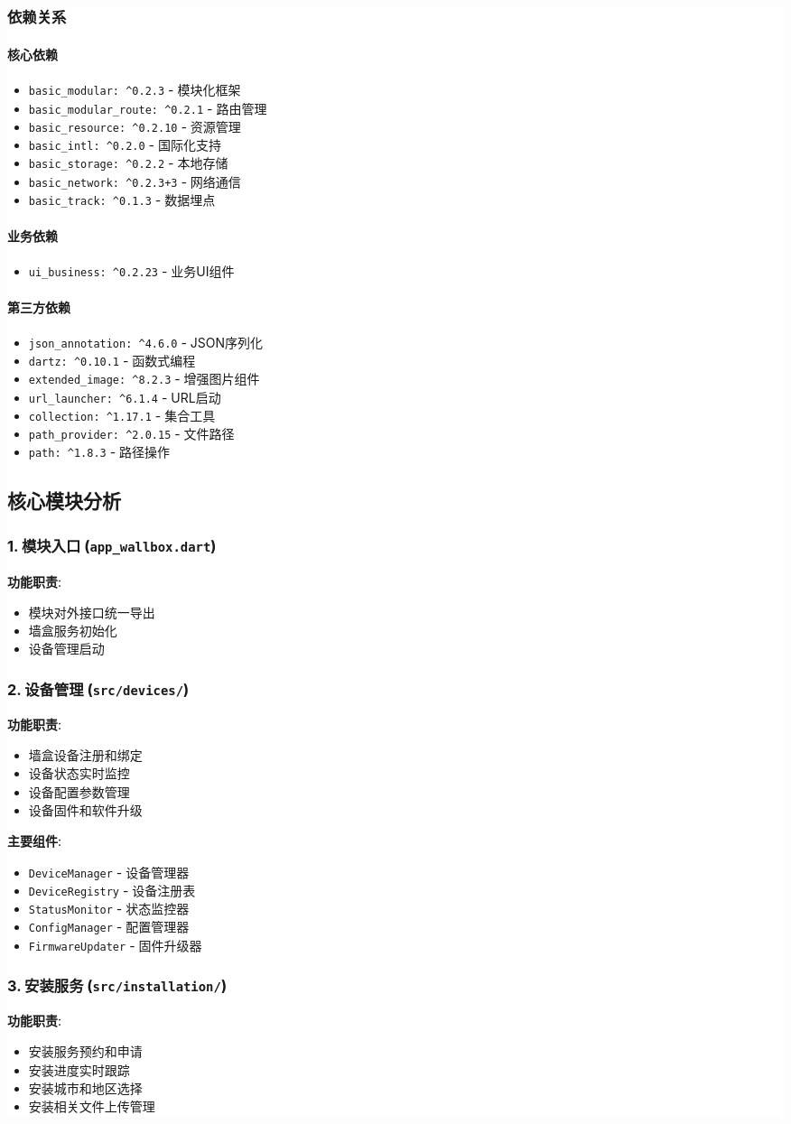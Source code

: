 ### 依赖关系

#### 核心依赖
- `basic_modular: ^0.2.3` - 模块化框架
- `basic_modular_route: ^0.2.1` - 路由管理
- `basic_resource: ^0.2.10` - 资源管理
- `basic_intl: ^0.2.0` - 国际化支持
- `basic_storage: ^0.2.2` - 本地存储
- `basic_network: ^0.2.3+3` - 网络通信
- `basic_track: ^0.1.3` - 数据埋点

#### 业务依赖
- `ui_business: ^0.2.23` - 业务UI组件

#### 第三方依赖
- `json_annotation: ^4.6.0` - JSON序列化
- `dartz: ^0.10.1` - 函数式编程
- `extended_image: ^8.2.3` - 增强图片组件
- `url_launcher: ^6.1.4` - URL启动
- `collection: ^1.17.1` - 集合工具
- `path_provider: ^2.0.15` - 文件路径
- `path: ^1.8.3` - 路径操作

## 核心模块分析

### 1. 模块入口 (`app_wallbox.dart`)

**功能职责**:
- 模块对外接口统一导出
- 墙盒服务初始化
- 设备管理启动

### 2. 设备管理 (`src/devices/`)

**功能职责**:
- 墙盒设备注册和绑定
- 设备状态实时监控
- 设备配置参数管理
- 设备固件和软件升级

**主要组件**:
- `DeviceManager` - 设备管理器
- `DeviceRegistry` - 设备注册表
- `StatusMonitor` - 状态监控器
- `ConfigManager` - 配置管理器
- `FirmwareUpdater` - 固件升级器

### 3. 安装服务 (`src/installation/`)

**功能职责**:
- 安装服务预约和申请
- 安装进度实时跟踪
- 安装城市和地区选择
- 安装相关文件上传管理
